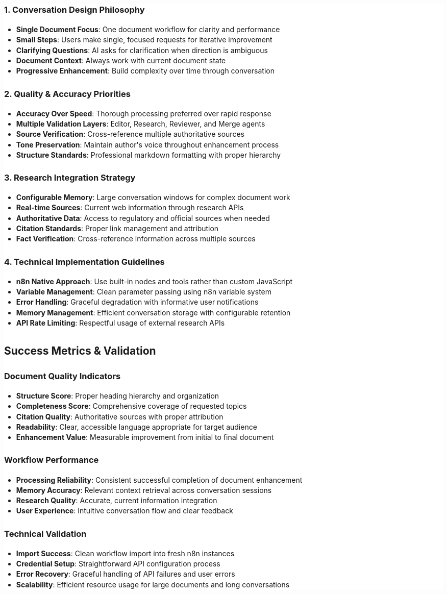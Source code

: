 ### 1. Conversation Design Philosophy
- **Single Document Focus**: One document workflow for clarity and performance
- **Small Steps**: Users make single, focused requests for iterative improvement
- **Clarifying Questions**: AI asks for clarification when direction is ambiguous
- **Document Context**: Always work with current document state
- **Progressive Enhancement**: Build complexity over time through conversation

### 2. Quality & Accuracy Priorities
- **Accuracy Over Speed**: Thorough processing preferred over rapid response
- **Multiple Validation Layers**: Editor, Research, Reviewer, and Merge agents
- **Source Verification**: Cross-reference multiple authoritative sources
- **Tone Preservation**: Maintain author's voice throughout enhancement process
- **Structure Standards**: Professional markdown formatting with proper hierarchy

### 3. Research Integration Strategy
- **Configurable Memory**: Large conversation windows for complex document work
- **Real-time Sources**: Current web information through research APIs
- **Authoritative Data**: Access to regulatory and official sources when needed
- **Citation Standards**: Proper link management and attribution
- **Fact Verification**: Cross-reference information across multiple sources

### 4. Technical Implementation Guidelines
- **n8n Native Approach**: Use built-in nodes and tools rather than custom JavaScript
- **Variable Management**: Clean parameter passing using n8n variable system
- **Error Handling**: Graceful degradation with informative user notifications
- **Memory Management**: Efficient conversation storage with configurable retention
- **API Rate Limiting**: Respectful usage of external research APIs

## Success Metrics & Validation

### Document Quality Indicators
- **Structure Score**: Proper heading hierarchy and organization
- **Completeness Score**: Comprehensive coverage of requested topics
- **Citation Quality**: Authoritative sources with proper attribution
- **Readability**: Clear, accessible language appropriate for target audience
- **Enhancement Value**: Measurable improvement from initial to final document

### Workflow Performance
- **Processing Reliability**: Consistent successful completion of document enhancement
- **Memory Accuracy**: Relevant context retrieval across conversation sessions
- **Research Quality**: Accurate, current information integration
- **User Experience**: Intuitive conversation flow and clear feedback

### Technical Validation
- **Import Success**: Clean workflow import into fresh n8n instances
- **Credential Setup**: Straightforward API configuration process
- **Error Recovery**: Graceful handling of API failures and user errors
- **Scalability**: Efficient resource usage for large documents and long conversations
